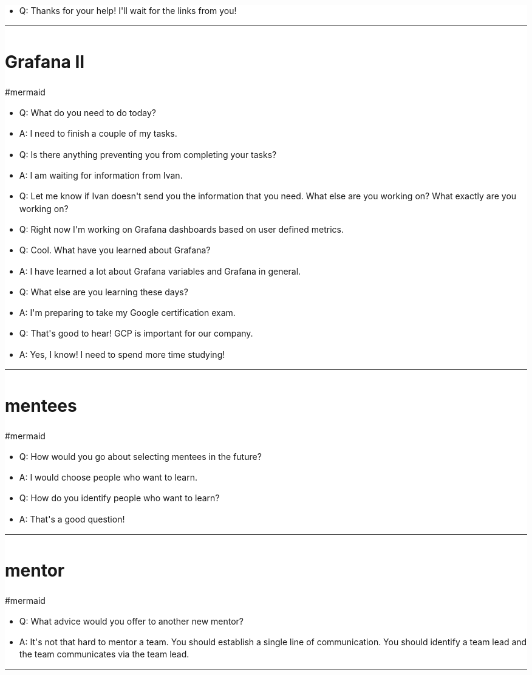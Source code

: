 - Q:  Thanks for your help! I'll wait for the links from you!


---

# Grafana II
#mermaid 

- Q:  What do you need to do today?

- A: I need to finish a couple of my tasks.

- Q:  Is there anything preventing you from completing your tasks? 

- A: I am waiting for information from Ivan.

- Q:  Let me know if Ivan doesn't send you the information that you need. What else are you working on? What exactly are you working on?

- Q:  Right now I'm working on Grafana dashboards based on user defined metrics.

- Q:  Cool. What have you learned about Grafana?

- A: I have learned a lot about Grafana variables and Grafana in general.

- Q:  What else are you learning these days?

- A: I'm preparing to take my Google certification exam.

- Q:  That's good to hear! GCP is important for our company.

- A: Yes, I know! I need to spend more time studying!

---

# mentees
#mermaid 

- Q:  How would you go about selecting mentees in the future?

- A: I would choose people who want to learn.

- Q:  How do you identify people who want to learn?

- A: That's a good question!

--- 

# mentor
#mermaid 

- Q: What advice would you offer to another new mentor?

- A: It's not that hard to mentor a team. You should establish a single line of communication. You should identify a team lead and the team communicates via the team lead.


---
